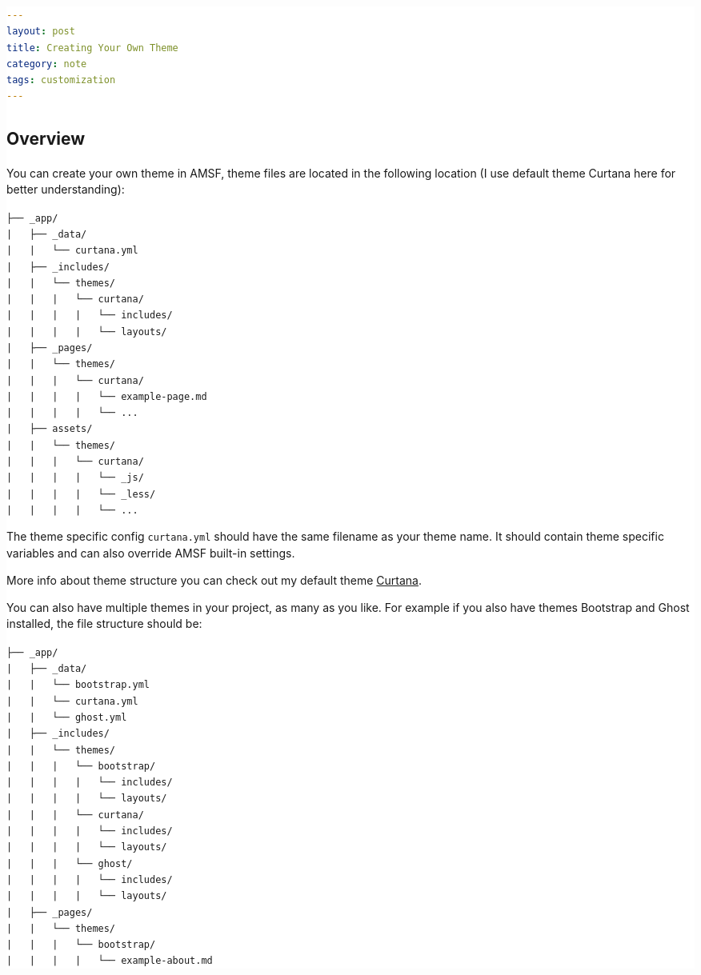 ```yaml
---
layout: post
title: Creating Your Own Theme
category: note
tags: customization
---
```


## Overview

You can create your own theme in AMSF, theme files are located in the following location (I use default theme Curtana here for better understanding):

```
├── _app/
|   ├── _data/
|   |   └── curtana.yml
|   ├── _includes/
|   |   └── themes/
|   |   |   └── curtana/
|   |   |   |   └── includes/
|   |   |   |   └── layouts/
|   ├── _pages/
|   |   └── themes/
|   |   |   └── curtana/
|   |   |   |   └── example-page.md
|   |   |   |   └── ...
|   ├── assets/
|   |   └── themes/
|   |   |   └── curtana/
|   |   |   |   └── _js/
|   |   |   |   └── _less/
|   |   |   |   └── ...
```

The theme specific config `curtana.yml` should have the same filename as your theme name. It should contain theme specific variables and can also override AMSF built-in settings.

More info about theme structure you can check out my default theme [Curtana](https://github.com/amsf/amsf-curtana).

You can also have multiple themes in your project, as many as you like. For example if you also have themes Bootstrap and Ghost installed, the file structure should be:

```
├── _app/
|   ├── _data/
|   |   └── bootstrap.yml
|   |   └── curtana.yml
|   |   └── ghost.yml
|   ├── _includes/
|   |   └── themes/
|   |   |   └── bootstrap/
|   |   |   |   └── includes/
|   |   |   |   └── layouts/
|   |   |   └── curtana/
|   |   |   |   └── includes/
|   |   |   |   └── layouts/
|   |   |   └── ghost/
|   |   |   |   └── includes/
|   |   |   |   └── layouts/
|   ├── _pages/
|   |   └── themes/
|   |   |   └── bootstrap/
|   |   |   |   └── example-about.md
```